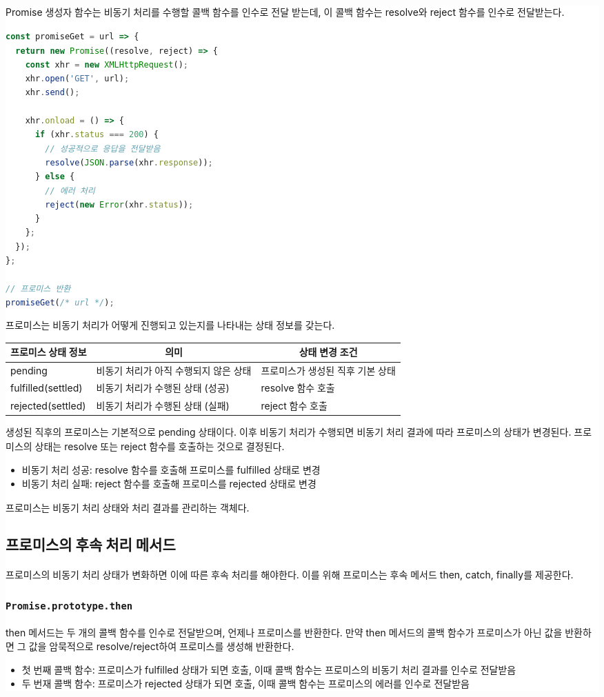 Promise 생성자 함수는 비동기 처리를 수행할 콜백 함수를 인수로 전달 받는데, 이 콜백 함수는 resolve와 reject 함수를 인수로 전달받는다.

```js
const promiseGet = url => {
  return new Promise((resolve, reject) => {
    const xhr = new XMLHttpRequest();
    xhr.open('GET', url);
    xhr.send();

    xhr.onload = () => {
      if (xhr.status === 200) {
        // 성공적으로 응답을 전달받음
        resolve(JSON.parse(xhr.response));
      } else {
        // 에러 처리
        reject(new Error(xhr.status));
      }
    };
  });
};

// 프로미스 반환
promiseGet(/* url */);
```

프로미스는 비동기 처리가 어떻게 진행되고 있는지를 나타내는 상태 정보를 갖는다.

| 프로미스 상태 정보 | 의미                                  | 상태 변경 조건                   |
| ------------------ | ------------------------------------- | -------------------------------- |
| pending            | 비동기 처리가 아직 수행되지 않은 상태 | 프로미스가 생성된 직후 기본 상태 |
| fulfilled(settled) | 비동기 처리가 수행된 상태 (성공)      | resolve 함수 호출                |
| rejected(settled)  | 비동기 처리가 수행된 상태 (실패)      | reject 함수 호출                 |

생성된 직후의 프로미스는 기본적으로 pending 상태이다. 이후 비동기 처리가 수행되면 비동기 처리 결과에 따라 프로미스의 상태가 변경된다. 프로미스의 상태는 resolve 또는 reject 함수를 호출하는 것으로 결정된다.

* 비동기 처리 성공: resolve 함수를 호출해 프로미스를 fulfilled 상태로 변경
* 비동기 처리 실패: reject 함수를 호출해 프로미스를 rejected 상태로 변경

프로미스는 비동기 처리 상태와 처리 결과를 관리하는 객체다.

## 프로미스의 후속 처리 메서드

프로미스의 비동기 처리 상태가 변화하면 이에 따른 후속 처리를 해야한다. 이를 위해 프로미스는 후속 메서드 then, catch, finally를 제공한다.

### `Promise.prototype.then`

then 메서드는 두 개의 콜백 함수를 인수로 전달받으며, 언제나 프로미스를 반환한다. 만약 then 메서드의 콜백 함수가 프로미스가 아닌 값을 반환하면 그 값을 암묵적으로 resolve/reject하여 프로미스를 생성해 반환한다.

* 첫 번째 콜백 함수: 프로미스가 fulfilled 상태가 되면 호출, 이때 콜백 함수는 프로미스의 비동기 처리 결과를 인수로 전달받음
* 두 번재 콜백 함수: 프로미스가 rejected 상태가 되면 호출, 이때 콜백 함수는 프로미스의 에러를 인수로 전달받음
